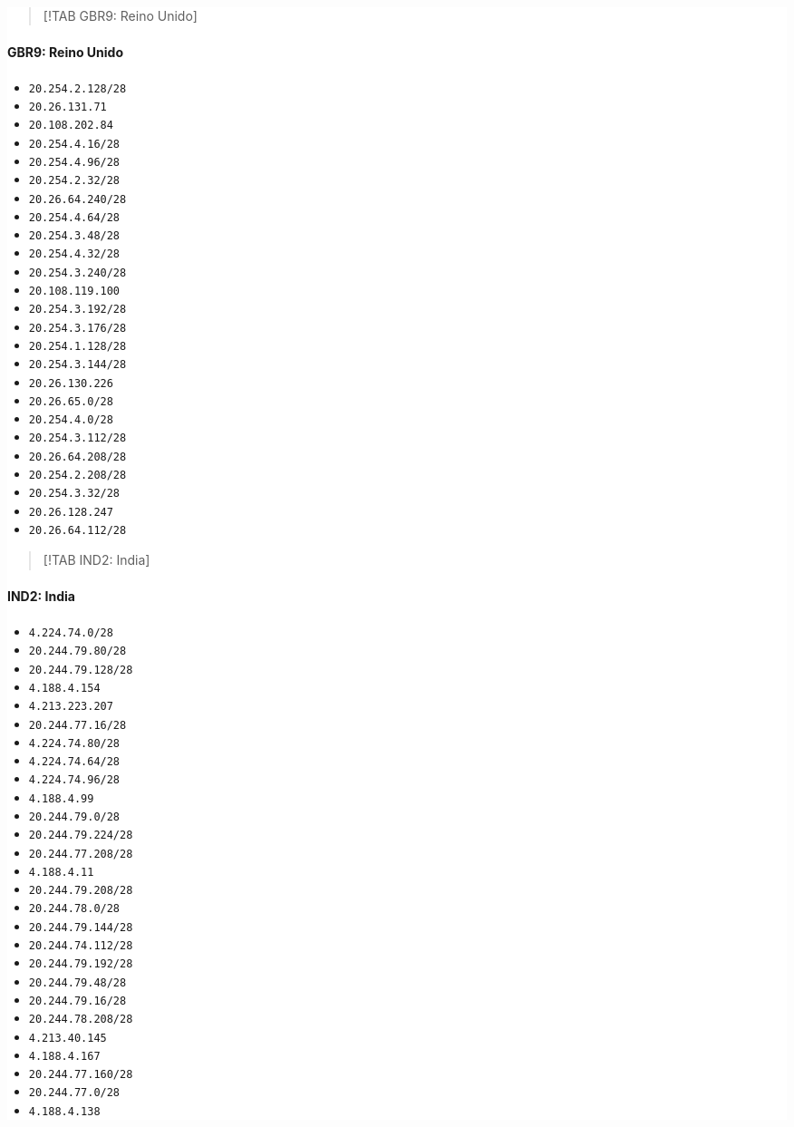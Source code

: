 >[!TAB GBR9: Reino Unido]

#### GBR9: Reino Unido

- `20.254.2.128/28`
- `20.26.131.71`
- `20.108.202.84`
- `20.254.4.16/28`
- `20.254.4.96/28`
- `20.254.2.32/28`
- `20.26.64.240/28`
- `20.254.4.64/28`
- `20.254.3.48/28`
- `20.254.4.32/28`
- `20.254.3.240/28`
- `20.108.119.100`
- `20.254.3.192/28`
- `20.254.3.176/28`
- `20.254.1.128/28`
- `20.254.3.144/28`
- `20.26.130.226`
- `20.26.65.0/28`
- `20.254.4.0/28`
- `20.254.3.112/28`
- `20.26.64.208/28`
- `20.254.2.208/28`
- `20.254.3.32/28`
- `20.26.128.247`
- `20.26.64.112/28`

>[!TAB IND2: India]

#### IND2: India

- `4.224.74.0/28`
- `20.244.79.80/28`
- `20.244.79.128/28`
- `4.188.4.154`
- `4.213.223.207`
- `20.244.77.16/28`
- `4.224.74.80/28`
- `4.224.74.64/28`
- `4.224.74.96/28`
- `4.188.4.99`
- `20.244.79.0/28`
- `20.244.79.224/28`
- `20.244.77.208/28`
- `4.188.4.11`
- `20.244.79.208/28`
- `20.244.78.0/28`
- `20.244.79.144/28`
- `20.244.74.112/28`
- `20.244.79.192/28`
- `20.244.79.48/28`
- `20.244.79.16/28`
- `20.244.78.208/28`
- `4.213.40.145`
- `4.188.4.167`
- `20.244.77.160/28`
- `20.244.77.0/28`
- `4.188.4.138`
